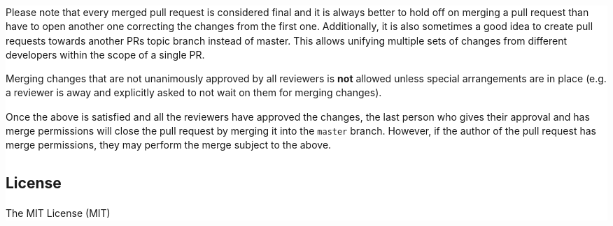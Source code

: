 Please note that every merged pull request is considered final and it is
always better to hold off on merging a pull request than have to open
another one correcting the changes from the first one. Additionally, it
is also sometimes a good idea to create pull requests towards another
PRs topic branch instead of master. This allows unifying multiple sets
of changes from different developers within the scope of a single PR.

Merging changes that are not unanimously approved by all reviewers is
**not** allowed unless special arrangements are in place (e.g. a
reviewer is away and explicitly asked to not wait on them for merging
changes).

Once the above is satisfied and all the reviewers have approved the
changes, the last person who gives their approval and has merge
permissions will close the pull request by merging it into the `master`
branch. However, if the author of the pull request has merge
permissions, they may perform the merge subject to the above.

## License

The MIT License (MIT)


